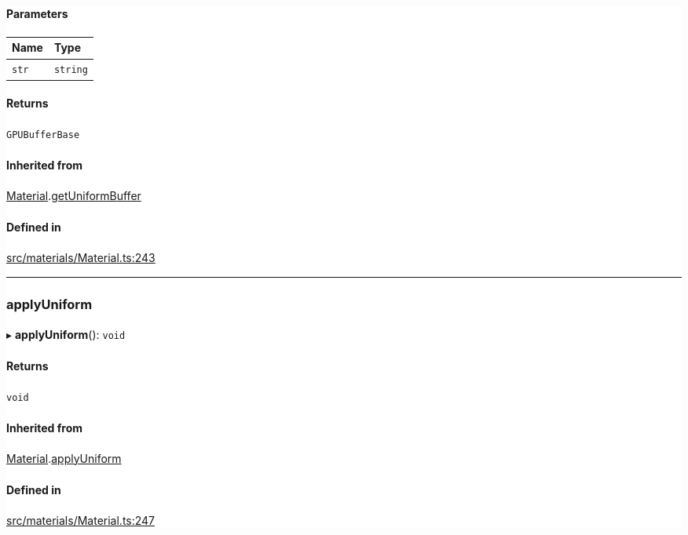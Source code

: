 #### Parameters

| Name | Type |
| :------ | :------ |
| `str` | `string` |

#### Returns

`GPUBufferBase`

#### Inherited from

[Material](Material.md).[getUniformBuffer](Material.md#getuniformbuffer)

#### Defined in

[src/materials/Material.ts:243](https://github.com/Orillusion/orillusion/blob/main/src/materials/Material.ts#L243)

___

### applyUniform

▸ **applyUniform**(): `void`

#### Returns

`void`

#### Inherited from

[Material](Material.md).[applyUniform](Material.md#applyuniform)

#### Defined in

[src/materials/Material.ts:247](https://github.com/Orillusion/orillusion/blob/main/src/materials/Material.ts#L247)
